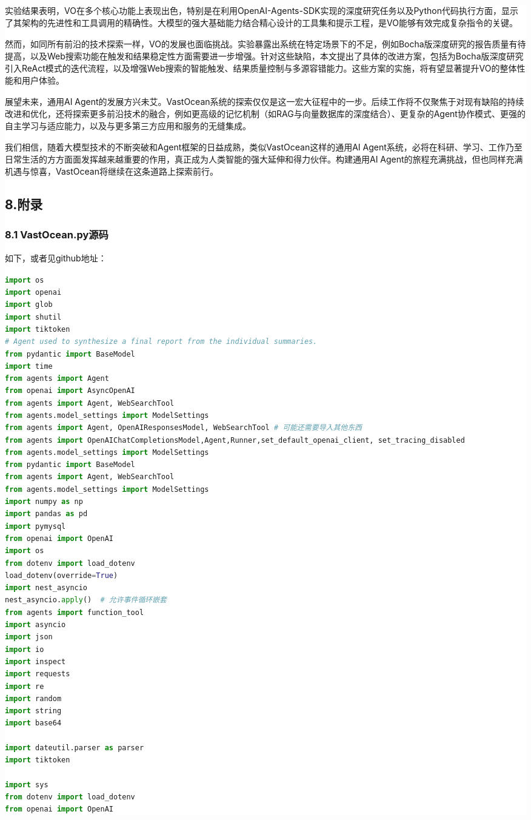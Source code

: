 实验结果表明，VO在多个核心功能上表现出色，特别是在利用OpenAI-Agents-SDK实现的深度研究任务以及Python代码执行方面，显示了其架构的先进性和工具调用的精确性。大模型的强大基础能力结合精心设计的工具集和提示工程，是VO能够有效完成复杂指令的关键。

然而，如同所有前沿的技术探索一样，VO的发展也面临挑战。实验暴露出系统在特定场景下的不足，例如Bocha版深度研究的报告质量有待提高，以及Web搜索功能在触发和结果稳定性方面需要进一步增强。针对这些缺陷，本文提出了具体的改进方案，包括为Bocha版深度研究引入ReAct模式的迭代流程，以及增强Web搜索的智能触发、结果质量控制与多源容错能力。这些方案的实施，将有望显著提升VO的整体性能和用户体验。

展望未来，通用AI Agent的发展方兴未艾。VastOcean系统的探索仅仅是这一宏大征程中的一步。后续工作将不仅聚焦于对现有缺陷的持续改进和优化，还将探索更多前沿技术的融合，例如更高级的记忆机制（如RAG与向量数据库的深度结合）、更复杂的Agent协作模式、更强的自主学习与适应能力，以及与更多第三方应用和服务的无缝集成。

我们相信，随着大模型技术的不断突破和Agent框架的日益成熟，类似VastOcean这样的通用AI Agent系统，必将在科研、学习、工作乃至日常生活的方方面面发挥越来越重要的作用，真正成为人类智能的强大延伸和得力伙伴。构建通用AI Agent的旅程充满挑战，但也同样充满机遇与惊喜，VastOcean将继续在这条道路上探索前行。

## 8.附录

### 8.1 VastOcean.py源码

如下，或者见github地址：

```python
import os
import openai
import glob
import shutil
import tiktoken
# Agent used to synthesize a final report from the individual summaries.
from pydantic import BaseModel
import time
from agents import Agent
from openai import AsyncOpenAI
from agents import Agent, WebSearchTool
from agents.model_settings import ModelSettings
from agents import Agent, OpenAIResponsesModel, WebSearchTool # 可能还需要导入其他东西
from agents import OpenAIChatCompletionsModel,Agent,Runner,set_default_openai_client, set_tracing_disabled
from agents.model_settings import ModelSettings
from pydantic import BaseModel
from agents import Agent, WebSearchTool
from agents.model_settings import ModelSettings
import numpy as np
import pandas as pd
import pymysql
from openai import OpenAI
import os
from dotenv import load_dotenv
load_dotenv(override=True)
import nest_asyncio
nest_asyncio.apply()  # 允许事件循环嵌套
from agents import function_tool
import asyncio
import json
import io
import inspect
import requests
import re
import random
import string
import base64

import dateutil.parser as parser
import tiktoken

import sys
from dotenv import load_dotenv
from openai import OpenAI
```
